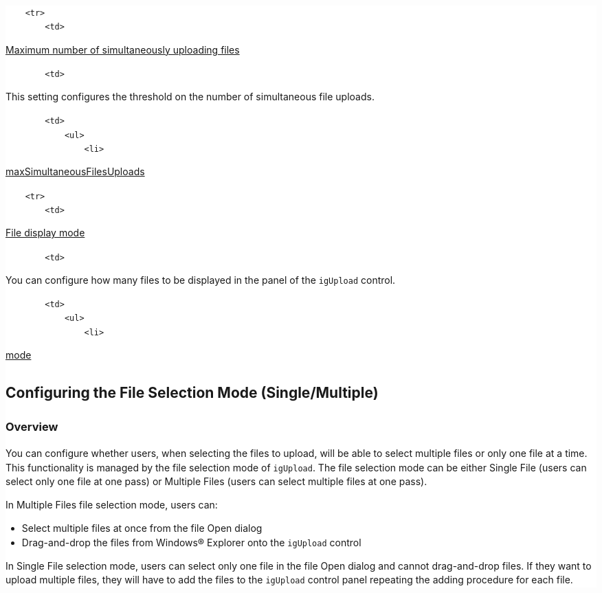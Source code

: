         <tr>
            <td>
[Maximum number of simultaneously uploading files](#simultaneously-uploaded-files)
			</td>

            <td>
This setting configures the threshold on the number of simultaneous file uploads.
			</td>

            <td>
                <ul>
                    <li>
[maxSimultaneousFilesUploads](%%jQueryApiUrl%%/ui.igupload#options:maxSimultaneousFilesUploads)
					</li>
                </ul>
            </td>
        </tr>

        <tr>
            <td>
[File display mode](#file-display-mode)
			</td>

            <td>
You can configure how many files to be displayed in the panel of the `igUpload` control.
			</td>

            <td>
                <ul>
                    <li>
[mode](%%jQueryApiUrl%%/ui.igupload#options:mode)
					</li>
                </ul>
            </td>
        </tr>
    </tbody>
</table>



## <a id="config-selection-mode"></a>Configuring the File Selection Mode (Single/Multiple)
### <a id="selection-mode-overview"></a>Overview

You can configure whether users, when selecting the files to upload, will be able to select multiple files or only one file at a time. This functionality is managed by the file selection mode of `igUpload`. The file selection mode can be either Single File (users can select only one file at one pass) or Multiple Files (users can select multiple files at one pass).

In Multiple Files file selection mode, users can:

-   Select multiple files at once from the file Open dialog
-   Drag-and-drop the files from Windows® Explorer onto the `igUpload` control

In Single File selection mode, users can select only one file in the file Open dialog and cannot drag-and-drop files. If they want to upload multiple files, they will have to add the files to the `igUpload` control panel repeating the adding procedure for each file.
